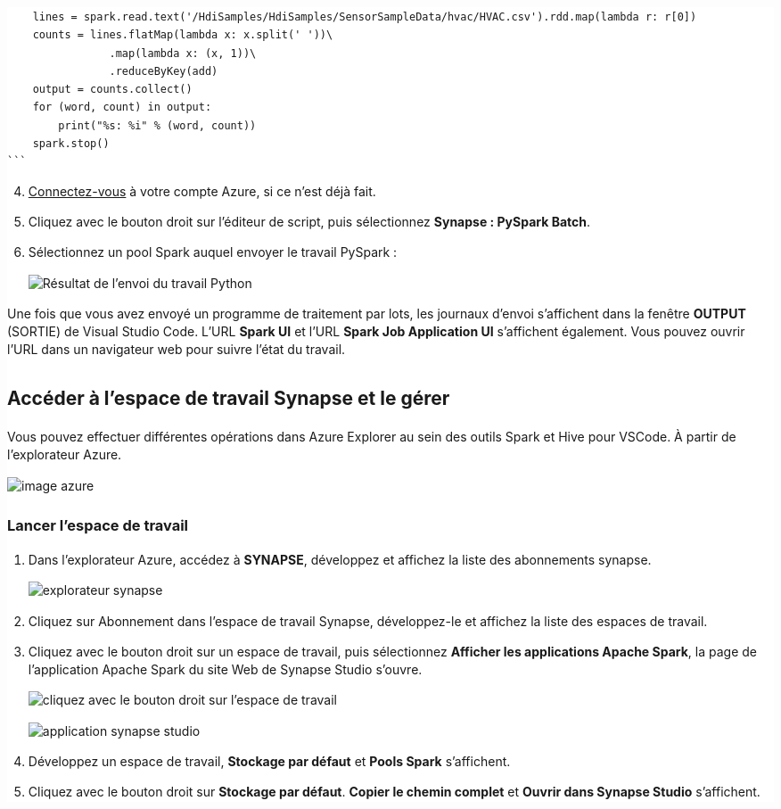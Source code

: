         lines = spark.read.text('/HdiSamples/HdiSamples/SensorSampleData/hvac/HVAC.csv').rdd.map(lambda r: r[0])
        counts = lines.flatMap(lambda x: x.split(' '))\
                    .map(lambda x: (x, 1))\
                    .reduceByKey(add)
        output = counts.collect()
        for (word, count) in output:
            print("%s: %i" % (word, count))
        spark.stop()
    ```

4. [Connectez-vous](#connect-to-your-spark-pools) à votre compte Azure, si ce n’est déjà fait.

5. Cliquez avec le bouton droit sur l’éditeur de script, puis sélectionnez **Synapse : PySpark Batch**.

6. Sélectionnez un pool Spark auquel envoyer le travail PySpark :

     ![Résultat de l’envoi du travail Python](./media/vscode-tool-synapse/submit-pythonjob-result.png)

Une fois que vous avez envoyé un programme de traitement par lots, les journaux d’envoi s’affichent dans la fenêtre **OUTPUT** (SORTIE) de Visual Studio Code. L’URL **Spark UI** et l’URL **Spark Job Application UI** s’affichent également. Vous pouvez ouvrir l’URL dans un navigateur web pour suivre l’état du travail.

## <a name="access-and-manage-synapse-workspace"></a>Accéder à l’espace de travail Synapse et le gérer

Vous pouvez effectuer différentes opérations dans Azure Explorer au sein des outils Spark et Hive pour VSCode. À partir de l’explorateur Azure.

![image azure](./media/vscode-tool-synapse/azure.png)

### <a name="launch-workspace"></a>Lancer l’espace de travail

1. Dans l’explorateur Azure, accédez à **SYNAPSE**, développez et affichez la liste des abonnements synapse.

     ![explorateur synapse](./media/vscode-tool-synapse/synapse-explorer.png)

2. Cliquez sur Abonnement dans l’espace de travail Synapse, développez-le et affichez la liste des espaces de travail.

3. Cliquez avec le bouton droit sur un espace de travail, puis sélectionnez **Afficher les applications Apache Spark**, la page de l’application Apache Spark du site Web de Synapse Studio s’ouvre.

     ![cliquez avec le bouton droit sur l’espace de travail](./media/vscode-tool-synapse/right-click-on-workspace.png)

     ![application synapse studio](./media/vscode-tool-synapse/synapse-studio-application.png)

4. Développez un espace de travail, **Stockage par défaut** et **Pools Spark** s’affichent.

5. Cliquez avec le bouton droit sur **Stockage par défaut**. **Copier le chemin complet** et **Ouvrir dans Synapse Studio** s’affichent. 
